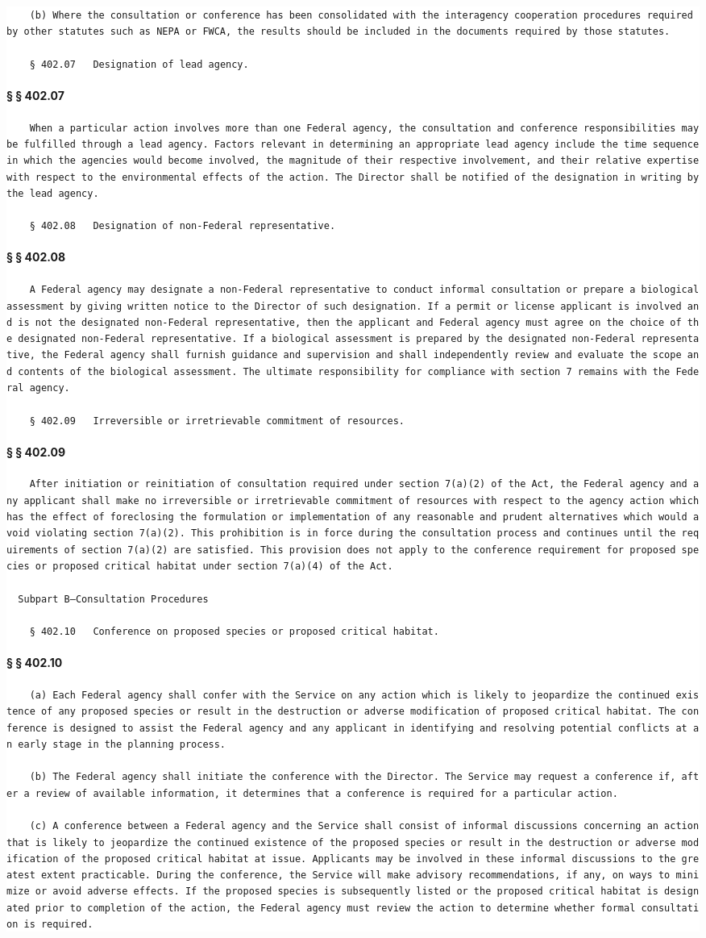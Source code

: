        (b) Where the consultation or conference has been consolidated with the interagency cooperation procedures required by other statutes such as NEPA or FWCA, the results should be included in the documents required by those statutes.

        § 402.07   Designation of lead agency.

#### § § 402.07

        When a particular action involves more than one Federal agency, the consultation and conference responsibilities may be fulfilled through a lead agency. Factors relevant in determining an appropriate lead agency include the time sequence in which the agencies would become involved, the magnitude of their respective involvement, and their relative expertise with respect to the environmental effects of the action. The Director shall be notified of the designation in writing by the lead agency.

        § 402.08   Designation of non-Federal representative.

#### § § 402.08

        A Federal agency may designate a non-Federal representative to conduct informal consultation or prepare a biological assessment by giving written notice to the Director of such designation. If a permit or license applicant is involved and is not the designated non-Federal representative, then the applicant and Federal agency must agree on the choice of the designated non-Federal representative. If a biological assessment is prepared by the designated non-Federal representative, the Federal agency shall furnish guidance and supervision and shall independently review and evaluate the scope and contents of the biological assessment. The ultimate responsibility for compliance with section 7 remains with the Federal agency.

        § 402.09   Irreversible or irretrievable commitment of resources.

#### § § 402.09

        After initiation or reinitiation of consultation required under section 7(a)(2) of the Act, the Federal agency and any applicant shall make no irreversible or irretrievable commitment of resources with respect to the agency action which has the effect of foreclosing the formulation or implementation of any reasonable and prudent alternatives which would avoid violating section 7(a)(2). This prohibition is in force during the consultation process and continues until the requirements of section 7(a)(2) are satisfied. This provision does not apply to the conference requirement for proposed species or proposed critical habitat under section 7(a)(4) of the Act.

      Subpart B—Consultation Procedures

        § 402.10   Conference on proposed species or proposed critical habitat.

#### § § 402.10

        (a) Each Federal agency shall confer with the Service on any action which is likely to jeopardize the continued existence of any proposed species or result in the destruction or adverse modification of proposed critical habitat. The conference is designed to assist the Federal agency and any applicant in identifying and resolving potential conflicts at an early stage in the planning process.

        (b) The Federal agency shall initiate the conference with the Director. The Service may request a conference if, after a review of available information, it determines that a conference is required for a particular action.

        (c) A conference between a Federal agency and the Service shall consist of informal discussions concerning an action that is likely to jeopardize the continued existence of the proposed species or result in the destruction or adverse modification of the proposed critical habitat at issue. Applicants may be involved in these informal discussions to the greatest extent practicable. During the conference, the Service will make advisory recommendations, if any, on ways to minimize or avoid adverse effects. If the proposed species is subsequently listed or the proposed critical habitat is designated prior to completion of the action, the Federal agency must review the action to determine whether formal consultation is required.
